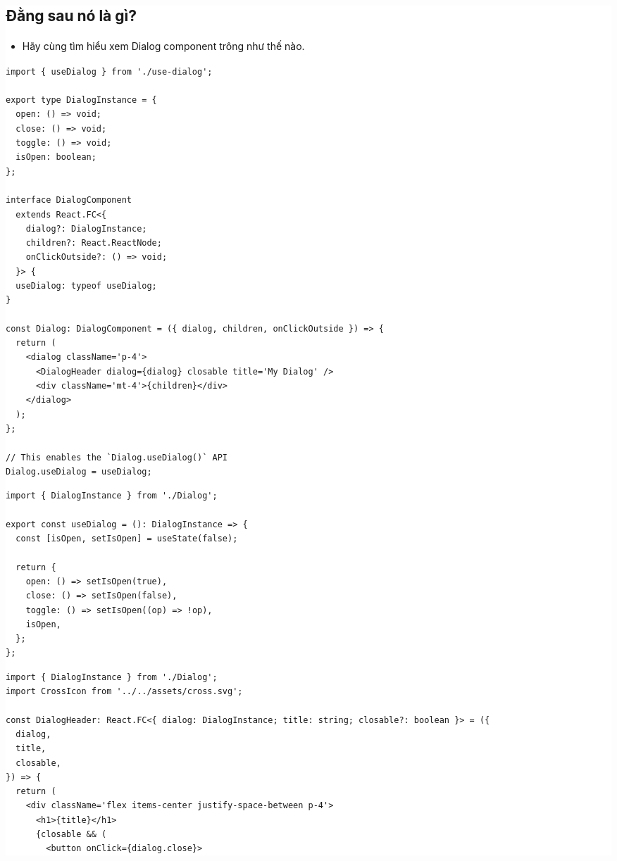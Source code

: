 ## Đằng sau nó là gì?

- Hãy cùng tìm hiểu xem Dialog component trông như thế nào.

```tsx title=Dialog.tsx
import { useDialog } from './use-dialog';

export type DialogInstance = {
  open: () => void;
  close: () => void;
  toggle: () => void;
  isOpen: boolean;
};

interface DialogComponent
  extends React.FC<{
    dialog?: DialogInstance;
    children?: React.ReactNode;
    onClickOutside?: () => void;
  }> {
  useDialog: typeof useDialog;
}

const Dialog: DialogComponent = ({ dialog, children, onClickOutside }) => {
  return (
    <dialog className='p-4'>
      <DialogHeader dialog={dialog} closable title='My Dialog' />
      <div className='mt-4'>{children}</div>
    </dialog>
  );
};

// This enables the `Dialog.useDialog()` API
Dialog.useDialog = useDialog;
```

```tsx title=use-dialog.ts
import { DialogInstance } from './Dialog';

export const useDialog = (): DialogInstance => {
  const [isOpen, setIsOpen] = useState(false);

  return {
    open: () => setIsOpen(true),
    close: () => setIsOpen(false),
    toggle: () => setIsOpen((op) => !op),
    isOpen,
  };
};
```

```tsx title=DialogHeader.tsx
import { DialogInstance } from './Dialog';
import CrossIcon from '../../assets/cross.svg';

const DialogHeader: React.FC<{ dialog: DialogInstance; title: string; closable?: boolean }> = ({
  dialog,
  title,
  closable,
}) => {
  return (
    <div className='flex items-center justify-space-between p-4'>
      <h1>{title}</h1>
      {closable && (
        <button onClick={dialog.close}>
```